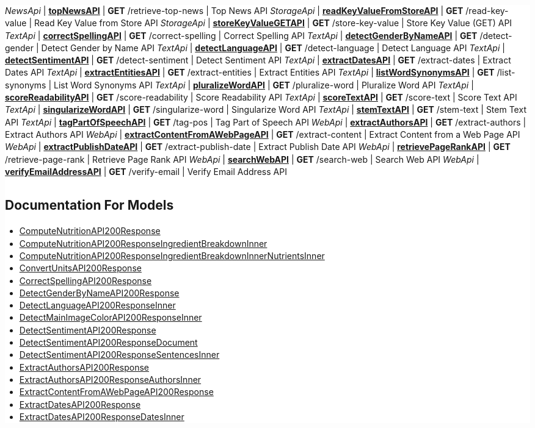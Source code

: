 *NewsApi* | [**topNewsAPI**](doc//NewsApi.md#topnewsapi) | **GET** /retrieve-top-news | Top News API
*StorageApi* | [**readKeyValueFromStoreAPI**](doc//StorageApi.md#readkeyvaluefromstoreapi) | **GET** /read-key-value | Read Key Value from Store API
*StorageApi* | [**storeKeyValueGETAPI**](doc//StorageApi.md#storekeyvaluegetapi) | **GET** /store-key-value | Store Key Value (GET) API
*TextApi* | [**correctSpellingAPI**](doc//TextApi.md#correctspellingapi) | **GET** /correct-spelling | Correct Spelling API
*TextApi* | [**detectGenderByNameAPI**](doc//TextApi.md#detectgenderbynameapi) | **GET** /detect-gender | Detect Gender by Name API
*TextApi* | [**detectLanguageAPI**](doc//TextApi.md#detectlanguageapi) | **GET** /detect-language | Detect Language API
*TextApi* | [**detectSentimentAPI**](doc//TextApi.md#detectsentimentapi) | **GET** /detect-sentiment | Detect Sentiment API
*TextApi* | [**extractDatesAPI**](doc//TextApi.md#extractdatesapi) | **GET** /extract-dates | Extract Dates API
*TextApi* | [**extractEntitiesAPI**](doc//TextApi.md#extractentitiesapi) | **GET** /extract-entities | Extract Entities API
*TextApi* | [**listWordSynonymsAPI**](doc//TextApi.md#listwordsynonymsapi) | **GET** /list-synonyms | List Word Synonyms API
*TextApi* | [**pluralizeWordAPI**](doc//TextApi.md#pluralizewordapi) | **GET** /pluralize-word | Pluralize Word API
*TextApi* | [**scoreReadabilityAPI**](doc//TextApi.md#scorereadabilityapi) | **GET** /score-readability | Score Readability API
*TextApi* | [**scoreTextAPI**](doc//TextApi.md#scoretextapi) | **GET** /score-text | Score Text API
*TextApi* | [**singularizeWordAPI**](doc//TextApi.md#singularizewordapi) | **GET** /singularize-word | Singularize Word API
*TextApi* | [**stemTextAPI**](doc//TextApi.md#stemtextapi) | **GET** /stem-text | Stem Text API
*TextApi* | [**tagPartOfSpeechAPI**](doc//TextApi.md#tagpartofspeechapi) | **GET** /tag-pos | Tag Part of Speech API
*WebApi* | [**extractAuthorsAPI**](doc//WebApi.md#extractauthorsapi) | **GET** /extract-authors | Extract Authors API
*WebApi* | [**extractContentFromAWebPageAPI**](doc//WebApi.md#extractcontentfromawebpageapi) | **GET** /extract-content | Extract Content from a Web Page API
*WebApi* | [**extractPublishDateAPI**](doc//WebApi.md#extractpublishdateapi) | **GET** /extract-publish-date | Extract Publish Date API
*WebApi* | [**retrievePageRankAPI**](doc//WebApi.md#retrievepagerankapi) | **GET** /retrieve-page-rank | Retrieve Page Rank API
*WebApi* | [**searchWebAPI**](doc//WebApi.md#searchwebapi) | **GET** /search-web | Search Web API
*WebApi* | [**verifyEmailAddressAPI**](doc//WebApi.md#verifyemailaddressapi) | **GET** /verify-email | Verify Email Address API


## Documentation For Models

 - [ComputeNutritionAPI200Response](doc//ComputeNutritionAPI200Response.md)
 - [ComputeNutritionAPI200ResponseIngredientBreakdownInner](doc//ComputeNutritionAPI200ResponseIngredientBreakdownInner.md)
 - [ComputeNutritionAPI200ResponseIngredientBreakdownInnerNutrientsInner](doc//ComputeNutritionAPI200ResponseIngredientBreakdownInnerNutrientsInner.md)
 - [ConvertUnitsAPI200Response](doc//ConvertUnitsAPI200Response.md)
 - [CorrectSpellingAPI200Response](doc//CorrectSpellingAPI200Response.md)
 - [DetectGenderByNameAPI200Response](doc//DetectGenderByNameAPI200Response.md)
 - [DetectLanguageAPI200ResponseInner](doc//DetectLanguageAPI200ResponseInner.md)
 - [DetectMainImageColorAPI200ResponseInner](doc//DetectMainImageColorAPI200ResponseInner.md)
 - [DetectSentimentAPI200Response](doc//DetectSentimentAPI200Response.md)
 - [DetectSentimentAPI200ResponseDocument](doc//DetectSentimentAPI200ResponseDocument.md)
 - [DetectSentimentAPI200ResponseSentencesInner](doc//DetectSentimentAPI200ResponseSentencesInner.md)
 - [ExtractAuthorsAPI200Response](doc//ExtractAuthorsAPI200Response.md)
 - [ExtractAuthorsAPI200ResponseAuthorsInner](doc//ExtractAuthorsAPI200ResponseAuthorsInner.md)
 - [ExtractContentFromAWebPageAPI200Response](doc//ExtractContentFromAWebPageAPI200Response.md)
 - [ExtractDatesAPI200Response](doc//ExtractDatesAPI200Response.md)
 - [ExtractDatesAPI200ResponseDatesInner](doc//ExtractDatesAPI200ResponseDatesInner.md)